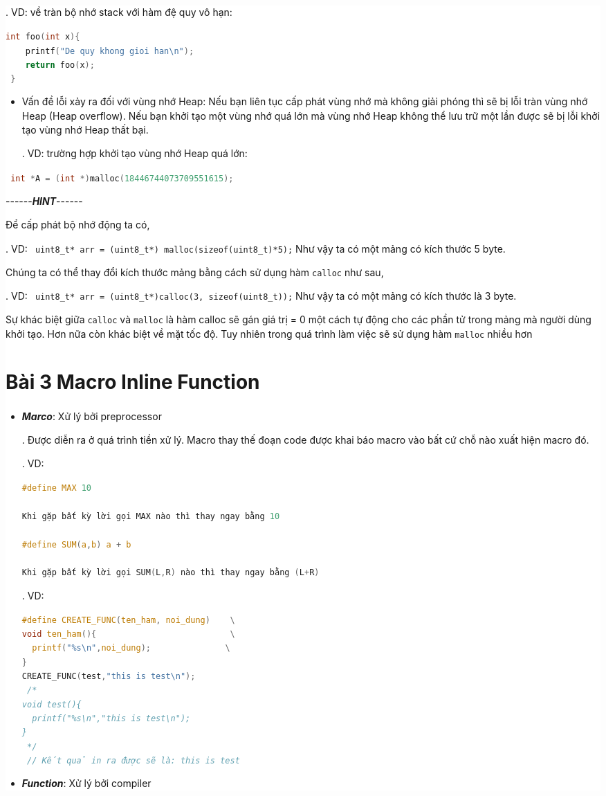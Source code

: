   . VD: về tràn bộ nhớ stack với hàm đệ quy vô hạn:
  
```c
int foo(int x){
 	printf("De quy khong gioi han\n");
 	return foo(x);
 }
```

- Vấn đề lỗi xảy ra đối với vùng nhớ Heap: Nếu bạn liên tục cấp phát vùng nhớ mà không giải phóng thì sẽ bị lỗi tràn vùng nhớ Heap (Heap overflow). Nếu bạn khởi tạo một vùng nhớ quá lớn mà vùng nhớ Heap không thể lưu trữ một lần được sẽ bị lỗi khởi tạo vùng nhớ Heap thất bại.

  . VD: trường hợp khởi tạo vùng nhớ Heap quá lớn:

```c
 int *A = (int *)malloc(18446744073709551615); 
```

------***HINT***------
  
Để cấp phát bộ nhớ động ta có, 

  . VD: ``` uint8_t* arr = (uint8_t*) malloc(sizeof(uint8_t)*5);``` Như vậy ta có một mảng có kích thước 5 byte.

Chúng ta có thể thay đổi kích thước mảng bằng cách sử dụng hàm `calloc` như sau, 

  . VD: ``` uint8_t* arr = (uint8_t*)calloc(3, sizeof(uint8_t));``` Như vậy ta có một mảng có kích thước là 3 byte.

Sự khác biệt giữa `calloc` và `malloc` là hàm calloc sẽ gán giá trị = 0 một cách tự động cho các phần tử trong mảng mà người dùng khởi tạo. Hơn nữa còn khác biệt về mặt tốc độ. Tuy nhiên trong quá trình làm việc sẽ sử dụng hàm `malloc` nhiều hơn
# Bài 3 Macro Inline Function
- ***Marco***: Xử lý bởi preprocessor

  . Được diễn ra ở quá trình tiền xử lý. Macro thay thế đoạn code được khai báo macro vào bất cứ chỗ nào xuất hiện macro đó.
  
  . VD: 
  ```c
  #define MAX 10 
  
  Khi gặp bất kỳ lời gọi MAX nào thì thay ngay bằng 10
  
  #define SUM(a,b) a + b
  
  Khi gặp bất kỳ lời gọi SUM(L,R) nào thì thay ngay bằng (L+R)
  ```
  . VD:
  ```c
  #define CREATE_FUNC(ten_ham, noi_dung)    \
  void ten_ham(){                           \
    printf("%s\n",noi_dung);               \
  }
  CREATE_FUNC(test,"this is test\n"); 
   /*
  void test(){                           
    printf("%s\n","this is test\n");       
  }
   */
   // Kết quả in ra được sẽ là: this is test
   ```
- ***Function***: Xử lý bởi compiler
